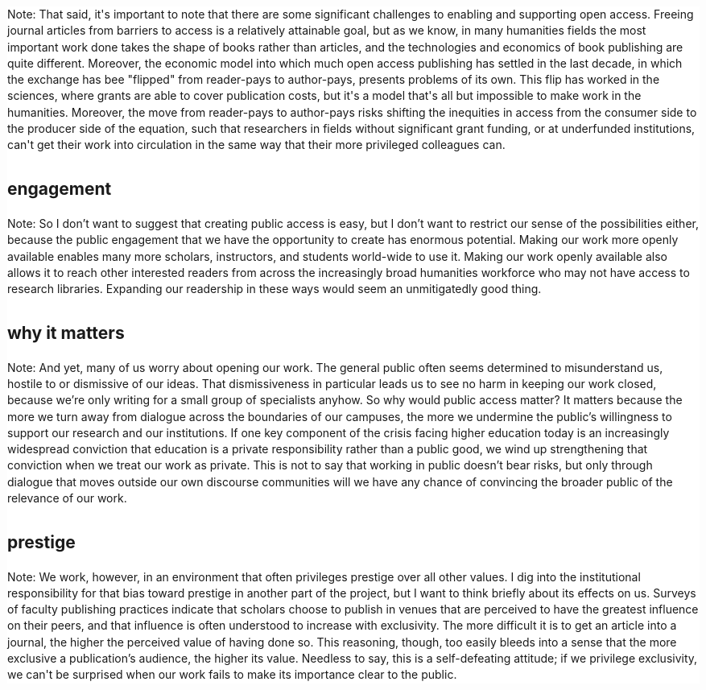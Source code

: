 Note: That said, it's important to note that there are some significant challenges to enabling and supporting open access. Freeing journal articles from barriers to access is a relatively attainable goal, but as we know, in many humanities fields the most important work done takes the shape of books rather than articles, and the technologies and economics of book publishing are quite different. Moreover, the economic model into which much open access publishing has settled in the last decade, in which the exchange has bee "flipped" from reader-pays to author-pays, presents problems of its own. This flip has worked in the sciences, where grants are able to cover publication costs, but it's a model that's all but impossible to make work in the humanities. Moreover, the move from reader-pays to author-pays risks shifting the inequities in access from the consumer side to the producer side of the equation, such that researchers in fields without significant grant funding, or at underfunded institutions, can't get their work into circulation in the same way that their more privileged colleagues can.


## engagement

Note: So I don’t want to suggest that creating public access is easy, but I don’t want to restrict our sense of the possibilities either, because the public engagement that we have the opportunity to create has enormous potential. Making our work more openly available enables many more scholars, instructors, and students world-wide to use it. Making our work openly available also allows it to reach other interested readers from across the increasingly broad humanities workforce who may not have access to research libraries. Expanding our readership in these ways would seem an unmitigatedly good thing.


## why it matters

Note: And yet, many of us worry about opening our work. The general public often seems determined to misunderstand us, hostile to or dismissive of our ideas. That dismissiveness in particular leads us to see no harm in keeping our work closed, because we’re only writing for a small group of specialists anyhow. So why would public access matter? It matters because the more we turn away from dialogue across the boundaries of our campuses, the more we undermine the public’s willingness to support our research and our institutions. If one key component of the crisis facing higher education today is an increasingly widespread conviction that education is a private responsibility rather than a public good, we wind up strengthening that conviction when we treat our work as private. This is not to say that working in public doesn’t bear risks, but only through dialogue that moves outside our own discourse communities will we have any chance of convincing the broader public of the relevance of our work.


## prestige

Note: We work, however, in an environment that often privileges prestige over all other values. I dig into the institutional responsibility for that bias toward prestige in another part of the project, but I want to think briefly about its effects on us. Surveys of faculty publishing practices indicate that scholars choose to publish in venues that are perceived to have the greatest influence on their peers, and that influence is often understood to increase with exclusivity. The more difficult it is to get an article into a journal, the higher the perceived value of having done so. This reasoning, though, too easily bleeds into a sense that the more exclusive a publication’s audience, the higher its value. Needless to say, this is a self-defeating attitude; if we privilege exclusivity, we can't be surprised when our work fails to make its importance clear to the public. 
